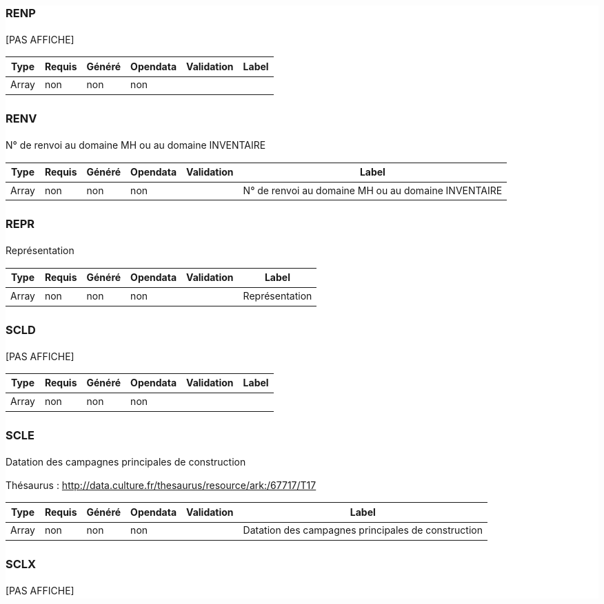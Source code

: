 ### RENP
[PAS AFFICHE]




|Type|Requis|Généré|Opendata|Validation|Label|
|----|------|------|--------|----------|-----|
|Array|non|non|non|||

### RENV
N° de renvoi au domaine MH ou au domaine INVENTAIRE




|Type|Requis|Généré|Opendata|Validation|Label|
|----|------|------|--------|----------|-----|
|Array|non|non|non||N° de renvoi au domaine MH ou au domaine INVENTAIRE|

### REPR
Représentation 




|Type|Requis|Généré|Opendata|Validation|Label|
|----|------|------|--------|----------|-----|
|Array|non|non|non||Représentation|

### SCLD
[PAS AFFICHE]




|Type|Requis|Généré|Opendata|Validation|Label|
|----|------|------|--------|----------|-----|
|Array|non|non|non|||

### SCLE
Datation des campagnes principales de construction 


Thésaurus : http://data.culture.fr/thesaurus/resource/ark:/67717/T17 



|Type|Requis|Généré|Opendata|Validation|Label|
|----|------|------|--------|----------|-----|
|Array|non|non|non||Datation des campagnes principales de construction|

### SCLX
[PAS AFFICHE]

